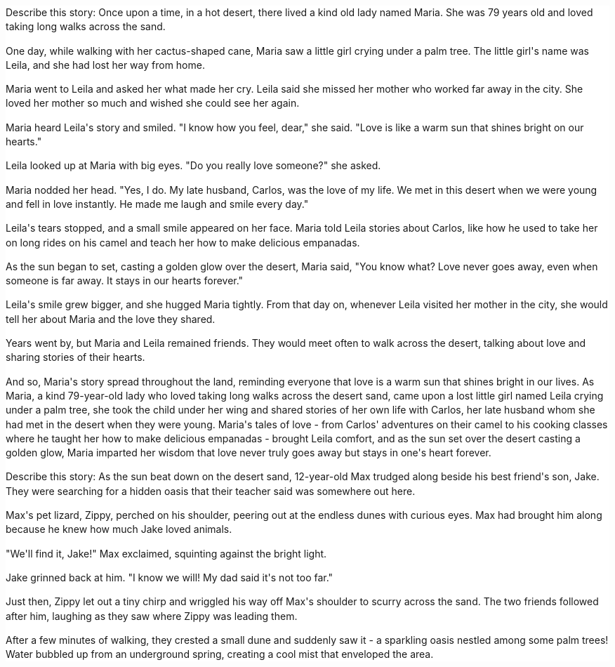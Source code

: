 Describe this story:
Once upon a time, in a hot desert, there lived a kind old lady named Maria. She was 79 years old and loved taking long walks across the sand.

One day, while walking with her cactus-shaped cane, Maria saw a little girl crying under a palm tree. The little girl's name was Leila, and she had lost her way from home.

Maria went to Leila and asked her what made her cry. Leila said she missed her mother who worked far away in the city. She loved her mother so much and wished she could see her again.

Maria heard Leila's story and smiled. "I know how you feel, dear," she said. "Love is like a warm sun that shines bright on our hearts."

Leila looked up at Maria with big eyes. "Do you really love someone?" she asked.

Maria nodded her head. "Yes, I do. My late husband, Carlos, was the love of my life. We met in this desert when we were young and fell in love instantly. He made me laugh and smile every day."

Leila's tears stopped, and a small smile appeared on her face. Maria told Leila stories about Carlos, like how he used to take her on long rides on his camel and teach her how to make delicious empanadas.

As the sun began to set, casting a golden glow over the desert, Maria said, "You know what? Love never goes away, even when someone is far away. It stays in our hearts forever."

Leila's smile grew bigger, and she hugged Maria tightly. From that day on, whenever Leila visited her mother in the city, she would tell her about Maria and the love they shared.

Years went by, but Maria and Leila remained friends. They would meet often to walk across the desert, talking about love and sharing stories of their hearts.

And so, Maria's story spread throughout the land, reminding everyone that love is a warm sun that shines bright in our lives.
<start>As Maria, a kind 79-year-old lady who loved taking long walks across the desert sand, came upon a lost little girl named Leila crying under a palm tree, she took the child under her wing and shared stories of her own life with Carlos, her late husband whom she had met in the desert when they were young. Maria's tales of love - from Carlos' adventures on their camel to his cooking classes where he taught her how to make delicious empanadas - brought Leila comfort, and as the sun set over the desert casting a golden glow, Maria imparted her wisdom that love never truly goes away but stays in one's heart forever.
<end>

Describe this story:
As the sun beat down on the desert sand, 12-year-old Max trudged along beside his best friend's son, Jake. They were searching for a hidden oasis that their teacher said was somewhere out here.

Max's pet lizard, Zippy, perched on his shoulder, peering out at the endless dunes with curious eyes. Max had brought him along because he knew how much Jake loved animals.

"We'll find it, Jake!" Max exclaimed, squinting against the bright light.

Jake grinned back at him. "I know we will! My dad said it's not too far."

Just then, Zippy let out a tiny chirp and wriggled his way off Max's shoulder to scurry across the sand. The two friends followed after him, laughing as they saw where Zippy was leading them.

After a few minutes of walking, they crested a small dune and suddenly saw it - a sparkling oasis nestled among some palm trees! Water bubbled up from an underground spring, creating a cool mist that enveloped the area.
